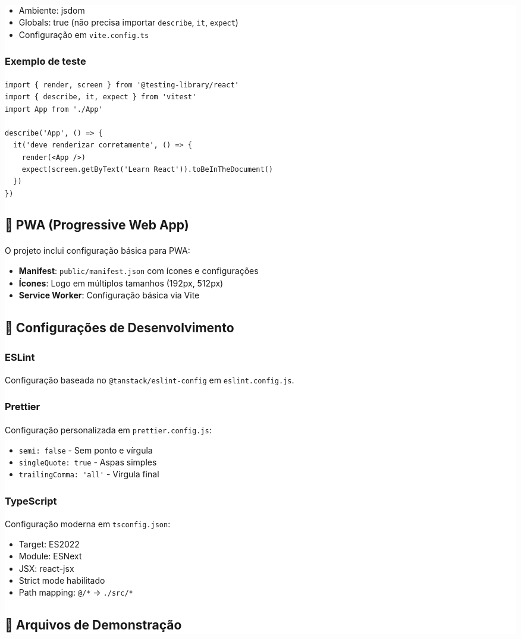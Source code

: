 - Ambiente: jsdom
- Globals: true (não precisa importar `describe`, `it`, `expect`)
- Configuração em `vite.config.ts`

### Exemplo de teste

```tsx
import { render, screen } from '@testing-library/react'
import { describe, it, expect } from 'vitest'
import App from './App'

describe('App', () => {
  it('deve renderizar corretamente', () => {
    render(<App />)
    expect(screen.getByText('Learn React')).toBeInTheDocument()
  })
})
```

## 📱 PWA (Progressive Web App)

O projeto inclui configuração básica para PWA:

- **Manifest**: `public/manifest.json` com ícones e configurações
- **Ícones**: Logo em múltiplos tamanhos (192px, 512px)
- **Service Worker**: Configuração básica via Vite

## 🔧 Configurações de Desenvolvimento

### ESLint

Configuração baseada no `@tanstack/eslint-config` em `eslint.config.js`.

### Prettier

Configuração personalizada em `prettier.config.js`:

- `semi: false` - Sem ponto e vírgula
- `singleQuote: true` - Aspas simples
- `trailingComma: 'all'` - Vírgula final

### TypeScript

Configuração moderna em `tsconfig.json`:

- Target: ES2022
- Module: ESNext
- JSX: react-jsx
- Strict mode habilitado
- Path mapping: `@/*` → `./src/*`

## 📖 Arquivos de Demonstração
